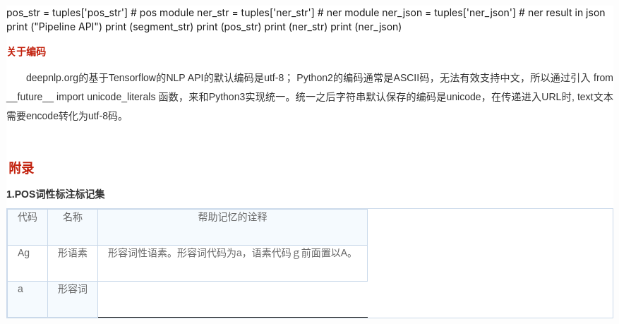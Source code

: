 pos_str = tuples['pos_str']   # pos module
ner_str = tuples['ner_str']   # ner module
ner_json = tuples['ner_json'] # ner result in json
print ("Pipeline API")
print (segment_str)
print (pos_str)
print (ner_str)
print (ner_json)
</pre><br>
<h4 style="margin:10px 0px; padding:0px; color:rgb(194,33,13); font-size:14px; font-family:'microsoft yahei',Arial; clear:both"><a name="t10" target="_blank"></a>
关于编码</h4>
<p></p>
<p style="margin-top:10px; margin-bottom:10px; padding-top:0px; padding-bottom:0px; text-indent:2em; color:rgb(51,51,51); line-height:27.2px; word-wrap:break-word; font-size:14px; font-family:'microsoft yahei',arial; text-align:justify">
deepnlp.org的基于Tensorflow的NLP API的默认编码是utf-8； Python2的编码通常是ASCII码，无法有效支持中文，所以通过引入 from __future__ import unicode_literals 函数，来和Python3实现统一。统一之后字符串默认保存的编码是unicode，在传递进入URL时, text文本需要encode转化为utf-8码。</p>
<br>
<p style="text-align:left" align="left"><span style="font-family:Arial,sans-serif; font-size:14px"><span style="color:rgb(51,51,51); font-family:'microsoft yahei',arial; font-size:16px; line-height:27.2px; text-align:justify; text-indent:32px"></span></span></p>
<h3 style="margin:10px 0px; padding:3px; color:rgb(194,33,13); font-size:18px; font-family:微软雅黑,Arial; clear:both"><a name="t11" target="_blank"></a>
附录</h3>
<h4 style="margin:10px 0px; padding:0px; color:rgb(194,33,13); font-size:14px; font-family:'microsoft yahei',Arial; clear:both"><a name="t12" target="_blank"></a>
<a target="_blank" href="http://www.icl.pku.edu.cn/icl_groups/corpus/addition.htm" style="margin:0px; padding:0px; color:rgb(51,51,51); text-decoration:none">1.POS词性标注标记集</a></h4>
<table class="table  " style="margin:10px auto; padding:0px; table-layout:fixed; empty-cells:show; border-collapse:collapse; border:1px solid rgb(202,217,234); color:rgb(102,102,102); font-family:Arial,sans-serif">
<tbody style="margin:0px; padding:0px">
<tr class="alter" style="margin:0px; padding:0px; background-color:rgb(245,250,254)">
<th style="margin:0px; padding:0px 1em; border:1px solid rgb(202,217,234); font-weight:normal; height:50px">
代码</th>
<th style="margin:0px; padding:0px 1em; border:1px solid rgb(202,217,234); font-weight:normal; height:50px">
名称</th>
<th style="margin:0px; padding:0px 1em; border:1px solid rgb(202,217,234); font-weight:normal; height:50px">
帮助记忆的诠释</th>
</tr>
<tr style="margin:0px; padding:0px">
<td style="margin:0px; padding:0px 1em; vertical-align:top; height:50px; border:1px solid rgb(202,217,234)">
Ag</td>
<td style="margin:0px; padding:0px 1em; vertical-align:top; height:50px; border:1px solid rgb(202,217,234)">
形语素</td>
<td style="margin:0px; padding:0px 1em; vertical-align:top; height:50px; border:1px solid rgb(202,217,234)">
形容词性语素。形容词代码为a，语素代码ｇ前面置以A。</td>
</tr>
<tr class="alter" style="margin:0px; padding:0px; background-color:rgb(245,250,254)">
<td style="margin:0px; padding:0px 1em; vertical-align:top; height:50px; border:1px solid rgb(202,217,234)">
a</td>
<td style="margin:0px; padding:0px 1em; vertical-align:top; height:50px; border:1px solid rgb(202,217,234)">
形容词</td>
